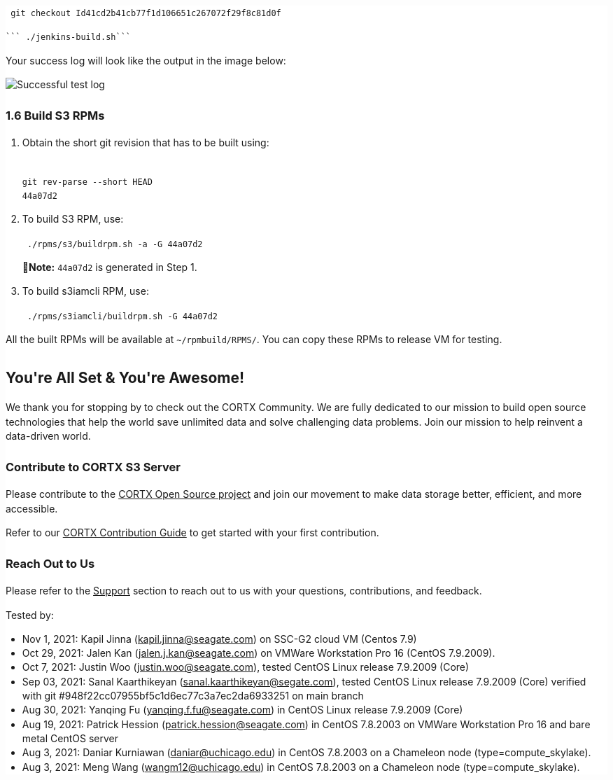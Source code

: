    ``` git checkout Id41cd2b41cb77f1d106651c267072f29f8c81d0f```

    ``` ./jenkins-build.sh```

Your success log will look like the output in the image below:

![Successful test log](../images/jenkins_script_output.png)

### 1.6 Build S3 RPMs

1. Obtain the short git revision that has to be built using:

    ```shell

    git rev-parse --short HEAD
    44a07d2
    ```
2. To build S3 RPM, use:

    ` ./rpms/s3/buildrpm.sh -a -G 44a07d2`

    :page_with_curl:**Note:** `44a07d2` is generated in Step 1.

3. To build s3iamcli RPM, use:

    ` ./rpms/s3iamcli/buildrpm.sh -G 44a07d2`

All the built RPMs will be available at `~/rpmbuild/RPMS/`. You can copy these RPMs to release VM for testing.

## You're All Set & You're Awesome!

We thank you for stopping by to check out the CORTX Community. We are fully dedicated to our mission to build open source technologies that help the world save unlimited data and solve challenging data problems. Join our mission to help reinvent a data-driven world. 

### Contribute to CORTX S3 Server

Please contribute to the [CORTX Open Source project](https://github.com/Seagate/cortx/blob/main/doc/SuggestedContributions.md) and join our movement to make data storage better, efficient, and more accessible.

Refer to our [CORTX Contribution Guide](https://github.com/Seagate/cortx/blob/main/CONTRIBUTING.md) to get started with your first contribution.

### Reach Out to Us

Please refer to the [Support](https://github.com/Seagate/cortx/blob/main/SUPPORT.md) section to reach out to us with your questions, contributions, and feedback.

Tested by:
- Nov 1, 2021: Kapil Jinna (kapil.jinna@seagate.com) on SSC-G2 cloud VM (Centos 7.9)
- Oct 29, 2021: Jalen Kan (jalen.j.kan@seagate.com) on VMWare Workstation Pro 16 (CentOS 7.9.2009).
- Oct 7, 2021: Justin Woo (justin.woo@seagate.com), tested CentOS Linux release 7.9.2009 (Core)
- Sep 03, 2021: Sanal Kaarthikeyan (sanal.kaarthikeyan@segate.com), tested CentOS Linux release 7.9.2009 (Core)
                verified with git #948f22cc07955bf5c1d6ec77c3a7ec2da6933251 on main branch
- Aug 30, 2021: Yanqing Fu (yanqing.f.fu@seagate.com) in CentOS Linux release 7.9.2009 (Core)
- Aug 19, 2021: Patrick Hession (patrick.hession@seagate.com) in CentOS 7.8.2003 on VMWare Workstation Pro 16 and bare metal CentOS server
- Aug 3, 2021: Daniar Kurniawan (daniar@uchicago.edu) in CentOS 7.8.2003 on a Chameleon node (type=compute_skylake).
- Aug 3, 2021: Meng Wang (wangm12@uchicago.edu) in CentOS 7.8.2003 on a Chameleon node (type=compute_skylake).
   ```